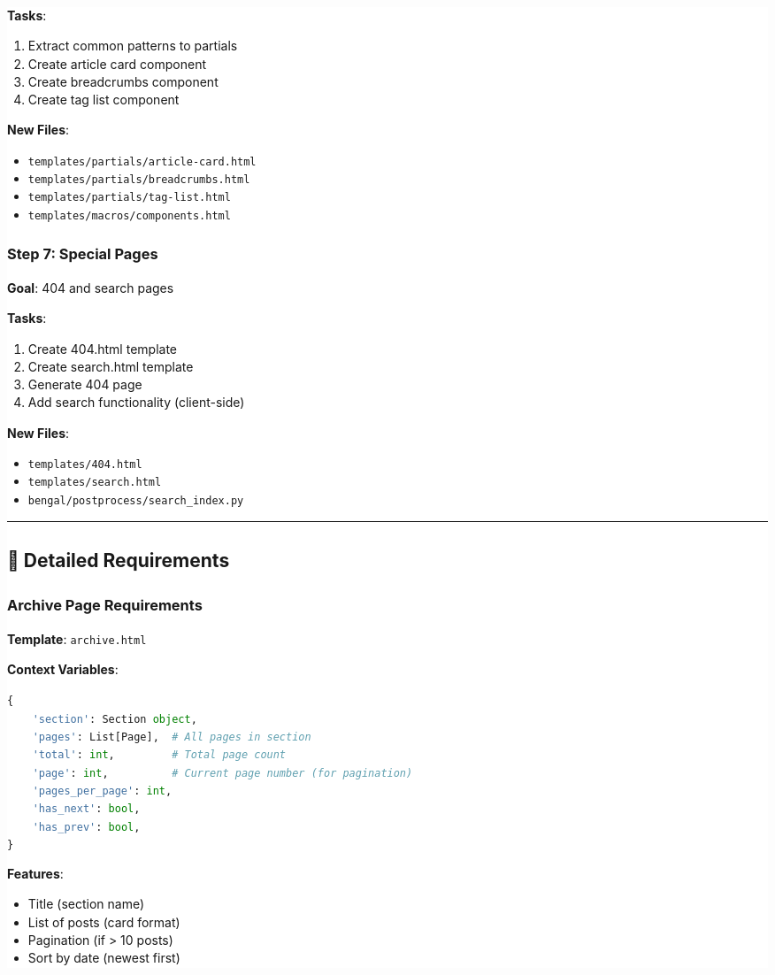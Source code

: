 **Tasks**:
1. Extract common patterns to partials
2. Create article card component
3. Create breadcrumbs component
4. Create tag list component

**New Files**:
- `templates/partials/article-card.html`
- `templates/partials/breadcrumbs.html`
- `templates/partials/tag-list.html`
- `templates/macros/components.html`

### Step 7: Special Pages

**Goal**: 404 and search pages

**Tasks**:
1. Create 404.html template
2. Create search.html template
3. Generate 404 page
4. Add search functionality (client-side)

**New Files**:
- `templates/404.html`
- `templates/search.html`
- `bengal/postprocess/search_index.py`

---

## 📝 Detailed Requirements

### Archive Page Requirements

**Template**: `archive.html`

**Context Variables**:
```python
{
    'section': Section object,
    'pages': List[Page],  # All pages in section
    'total': int,         # Total page count
    'page': int,          # Current page number (for pagination)
    'pages_per_page': int,
    'has_next': bool,
    'has_prev': bool,
}
```

**Features**:
- Title (section name)
- List of posts (card format)
- Pagination (if > 10 posts)
- Sort by date (newest first)
